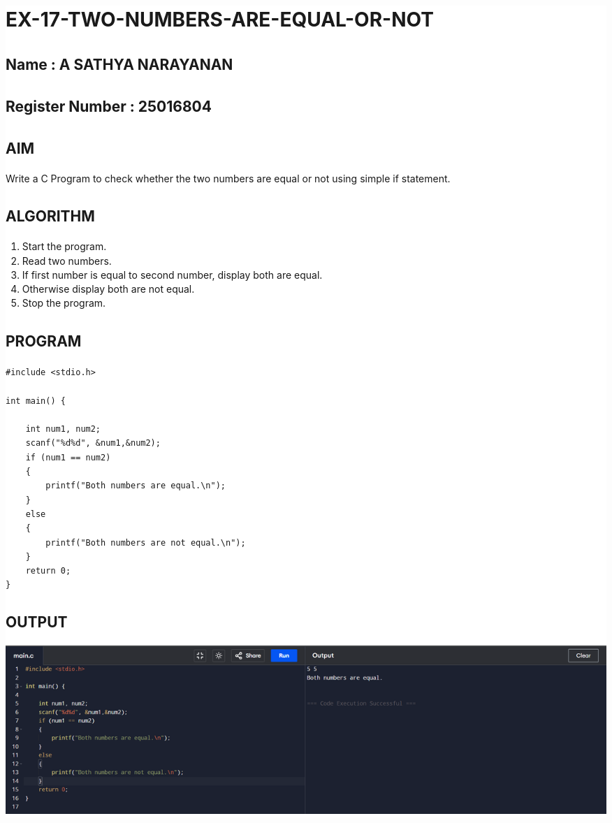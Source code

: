 


 
 


# EX-17-TWO-NUMBERS-ARE-EQUAL-OR-NOT
## Name : A SATHYA NARAYANAN
## Register Number : 25016804


## AIM

Write a C Program to check whether the two numbers are equal or not using simple if statement.

## ALGORITHM

1.	Start the program.
2.	Read two numbers.
3.	If first number is equal to second number, display both are equal.
4.	Otherwise display both are not equal.
5.	Stop the program.

## PROGRAM
```
#include <stdio.h>

int main() {
    
    int num1, num2;
    scanf("%d%d", &num1,&num2);
    if (num1 == num2) 
    {
        printf("Both numbers are equal.\n");
    } 
    else
    {
        printf("Both numbers are not equal.\n");
    }
    return 0;
}
```


## OUTPUT
![alt text](img2.png)
